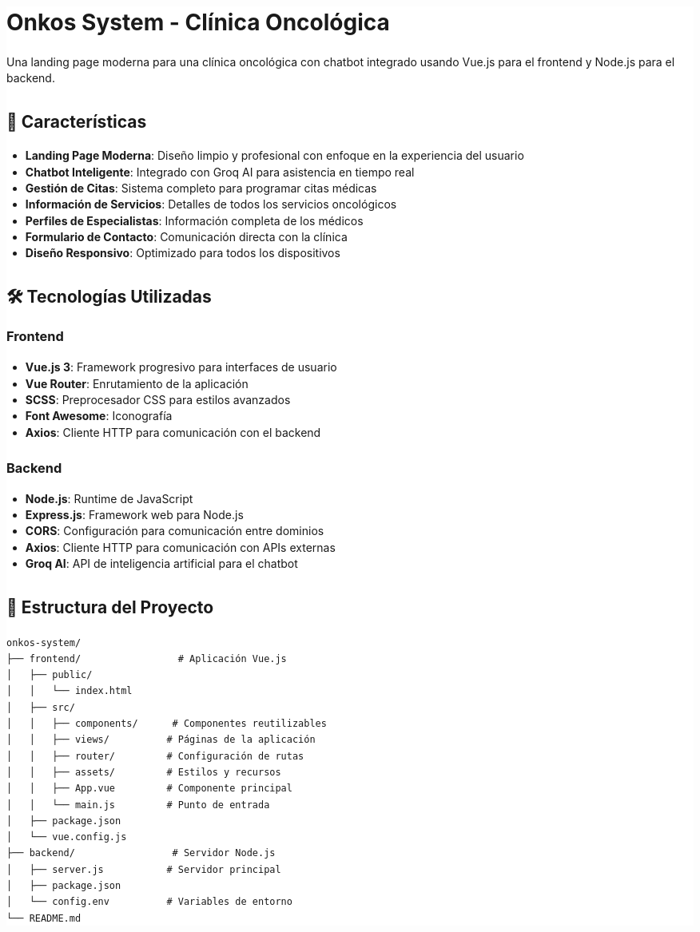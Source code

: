 # Onkos System - Clínica Oncológica

Una landing page moderna para una clínica oncológica con chatbot integrado usando Vue.js para el frontend y Node.js para el backend.

## 🏥 Características

- **Landing Page Moderna**: Diseño limpio y profesional con enfoque en la experiencia del usuario
- **Chatbot Inteligente**: Integrado con Groq AI para asistencia en tiempo real
- **Gestión de Citas**: Sistema completo para programar citas médicas
- **Información de Servicios**: Detalles de todos los servicios oncológicos
- **Perfiles de Especialistas**: Información completa de los médicos
- **Formulario de Contacto**: Comunicación directa con la clínica
- **Diseño Responsivo**: Optimizado para todos los dispositivos

## 🛠️ Tecnologías Utilizadas

### Frontend
- **Vue.js 3**: Framework progresivo para interfaces de usuario
- **Vue Router**: Enrutamiento de la aplicación
- **SCSS**: Preprocesador CSS para estilos avanzados
- **Font Awesome**: Iconografía
- **Axios**: Cliente HTTP para comunicación con el backend

### Backend
- **Node.js**: Runtime de JavaScript
- **Express.js**: Framework web para Node.js
- **CORS**: Configuración para comunicación entre dominios
- **Axios**: Cliente HTTP para comunicación con APIs externas
- **Groq AI**: API de inteligencia artificial para el chatbot

## 📁 Estructura del Proyecto

```
onkos-system/
├── frontend/                 # Aplicación Vue.js
│   ├── public/
│   │   └── index.html
│   ├── src/
│   │   ├── components/      # Componentes reutilizables
│   │   ├── views/          # Páginas de la aplicación
│   │   ├── router/         # Configuración de rutas
│   │   ├── assets/         # Estilos y recursos
│   │   ├── App.vue         # Componente principal
│   │   └── main.js         # Punto de entrada
│   ├── package.json
│   └── vue.config.js
├── backend/                 # Servidor Node.js
│   ├── server.js           # Servidor principal
│   ├── package.json
│   └── config.env          # Variables de entorno
└── README.md
```
